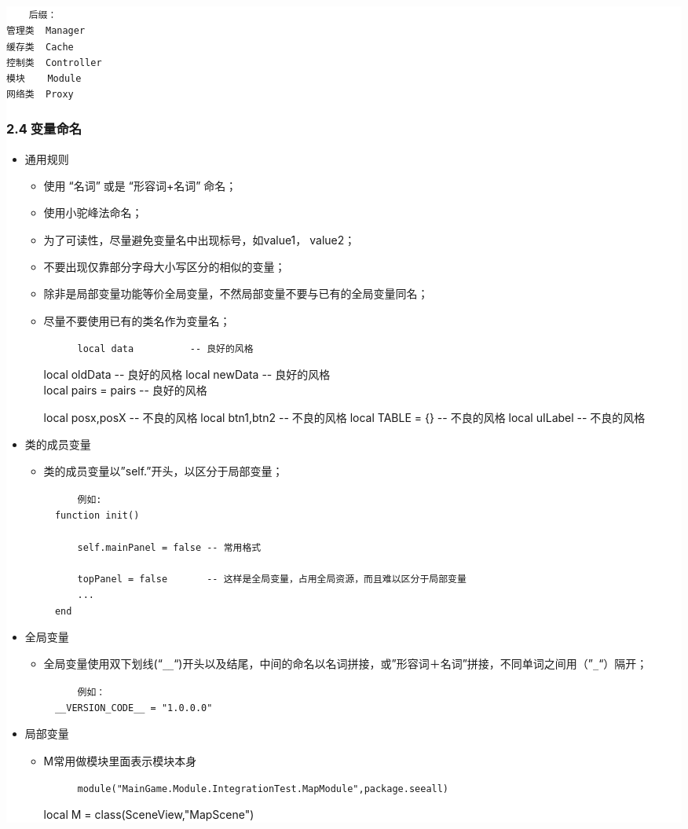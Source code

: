         后缀：  
    管理类  Manager
    缓存类  Cache
    控制类  Controller
    模块    Module
    网络类  Proxy
    

### 2.4 变量命名

  * 通用规则

    * 使用 “名词” 或是 “形容词+名词” 命名；
    * 使用小驼峰法命名；
    * 为了可读性，尽量避免变量名中出现标号，如value1， value2；
    * 不要出现仅靠部分字母大小写区分的相似的变量；
    * 除非是局部变量功能等价全局变量，不然局部变量不要与已有的全局变量同名；
    * 尽量不要使用已有的类名作为变量名；
        
                local data          -- 良好的风格  
        local oldData       -- 良好的风格 
        local newData       -- 良好的风格     
        local pairs = pairs -- 良好的风格
        
        local posx,posX     -- 不良的风格 
        local btn1,btn2     -- 不良的风格
        local TABLE = {}    -- 不良的风格
        local uILabel       -- 不良的风格
        

  * 类的成员变量

    * 类的成员变量以”self.”开头，以区分于局部变量；
        
                例如:
            function init()
        
                self.mainPanel = false -- 常用格式
        
                topPanel = false       -- 这样是全局变量，占用全局资源，而且难以区分于局部变量 
                ...
            end
        

  * 全局变量

    * 全局变量使用双下划线(“`__`“)开头以及结尾，中间的命名以名词拼接，或”形容词＋名词”拼接，不同单词之间用（”`_`“）隔开；
        
                例如：
            __VERSION_CODE__ = "1.0.0.0"            
        

  * 局部变量

    * M常用做模块里面表示模块本身
        
                module("MainGame.Module.IntegrationTest.MapModule",package.seeall)
        
        local M = class(SceneView,"MapScene")
        
